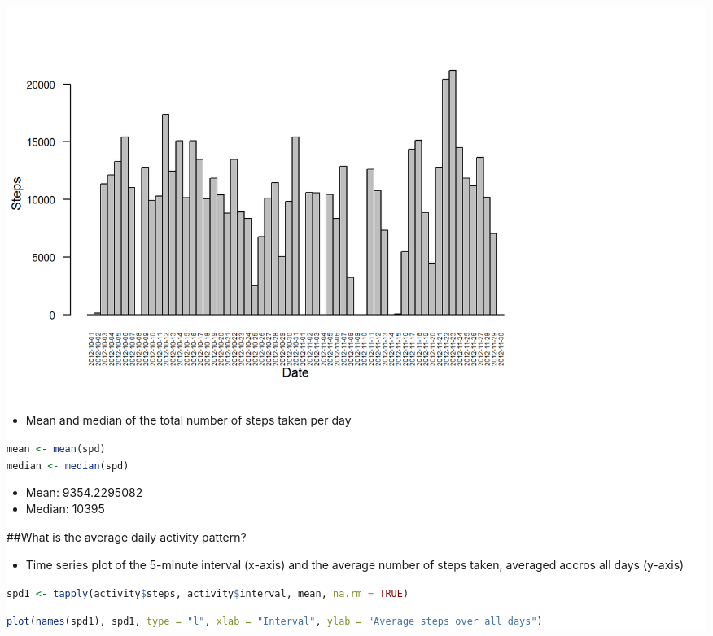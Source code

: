 <img src="figures/histogram-2.png" title="" alt="" width="672" />

* Mean and median of the total number of steps taken per day


```r
mean <- mean(spd)
median <- median(spd)
```
* Mean: 9354.2295082
* Median: 10395

##What is the average daily activity pattern?

* Time series plot of the 5-minute interval (x-axis) and the average number of steps taken, averaged accros all days (y-axis)


```r
spd1 <- tapply(activity$steps, activity$interval, mean, na.rm = TRUE)
```


```r
plot(names(spd1), spd1, type = "l", xlab = "Interval", ylab = "Average steps over all days")
```
